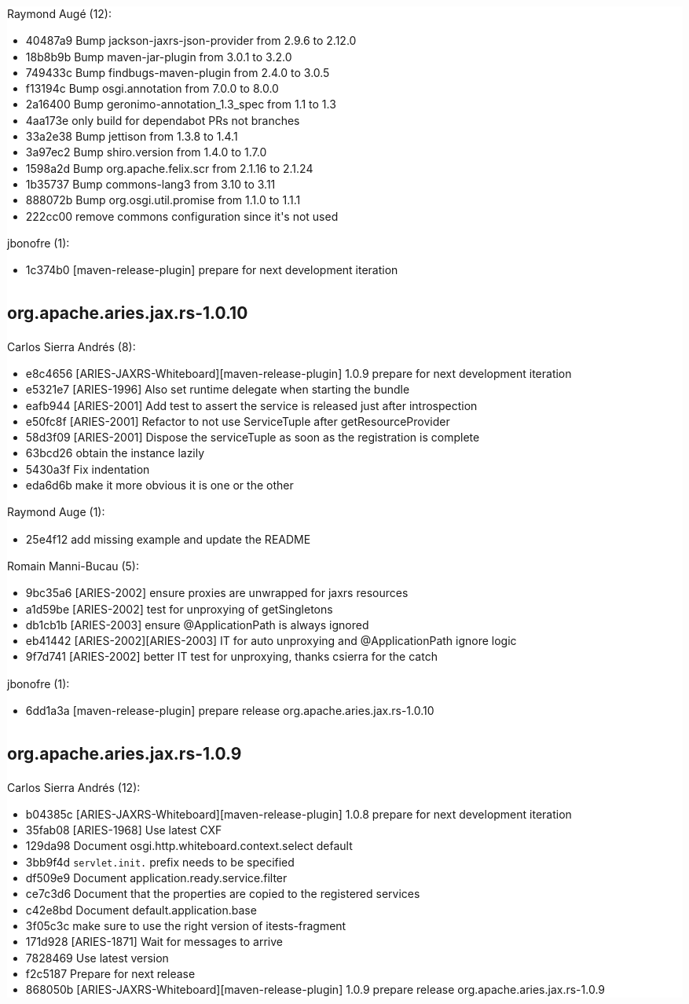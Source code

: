 Raymond Augé (12):
  - 40487a9 Bump jackson-jaxrs-json-provider from 2.9.6 to 2.12.0
  - 18b8b9b Bump maven-jar-plugin from 3.0.1 to 3.2.0
  - 749433c Bump findbugs-maven-plugin from 2.4.0 to 3.0.5
  - f13194c Bump osgi.annotation from 7.0.0 to 8.0.0
  - 2a16400 Bump geronimo-annotation_1.3_spec from 1.1 to 1.3
  - 4aa173e only build for dependabot PRs not branches
  - 33a2e38 Bump jettison from 1.3.8 to 1.4.1
  - 3a97ec2 Bump shiro.version from 1.4.0 to 1.7.0
  - 1598a2d Bump org.apache.felix.scr from 2.1.16 to 2.1.24
  - 1b35737 Bump commons-lang3 from 3.10 to 3.11
  - 888072b Bump org.osgi.util.promise from 1.1.0 to 1.1.1
  - 222cc00 remove commons configuration since it's not used

jbonofre (1):
  - 1c374b0 [maven-release-plugin] prepare for next development iteration

## org.apache.aries.jax.rs-1.0.10

Carlos Sierra Andrés (8):
  - e8c4656 [ARIES-JAXRS-Whiteboard][maven-release-plugin] 1.0.9 prepare for next development iteration
  - e5321e7 [ARIES-1996] Also set runtime delegate when starting the bundle
  - eafb944 [ARIES-2001] Add test to assert the service is released just after introspection
  - e50fc8f [ARIES-2001] Refactor to not use ServiceTuple after getResourceProvider
  - 58d3f09 [ARIES-2001] Dispose the serviceTuple as soon as the registration is complete
  - 63bcd26 obtain the instance lazily
  - 5430a3f Fix indentation
  - eda6d6b make it more obvious it is one or the other

Raymond Auge (1):
  - 25e4f12 add missing example and update the README

Romain Manni-Bucau (5):
  - 9bc35a6 [ARIES-2002] ensure proxies are unwrapped for jaxrs resources
  - a1d59be [ARIES-2002] test for unproxying of getSingletons
  - db1cb1b [ARIES-2003] ensure @ApplicationPath is always ignored
  - eb41442 [ARIES-2002][ARIES-2003] IT for auto unproxying and @ApplicationPath ignore logic
  - 9f7d741 [ARIES-2002] better IT test for unproxying, thanks csierra for the catch

jbonofre (1):
  - 6dd1a3a [maven-release-plugin] prepare release org.apache.aries.jax.rs-1.0.10

## org.apache.aries.jax.rs-1.0.9

Carlos Sierra Andrés (12):
  - b04385c [ARIES-JAXRS-Whiteboard][maven-release-plugin] 1.0.8 prepare for next development iteration
  - 35fab08 [ARIES-1968] Use latest CXF
  - 129da98 Document osgi.http.whiteboard.context.select default
  - 3bb9f4d `servlet.init.` prefix needs to be specified
  - df509e9 Document application.ready.service.filter
  - ce7c3d6 Document that the properties are copied to the registered services
  - c42e8bd Document default.application.base
  - 3f05c3c make sure to use the right version of itests-fragment
  - 171d928 [ARIES-1871] Wait for messages to arrive
  - 7828469 Use latest version
  - f2c5187 Prepare for next release
  - 868050b [ARIES-JAXRS-Whiteboard][maven-release-plugin] 1.0.9 prepare release org.apache.aries.jax.rs-1.0.9
